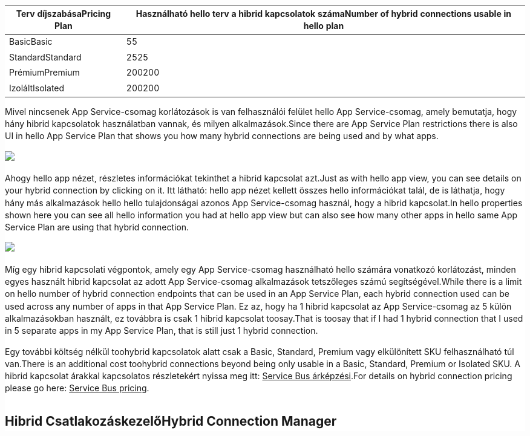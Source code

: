 | <span data-ttu-id="f35b4-166">Terv díjszabása</span><span class="sxs-lookup"><span data-stu-id="f35b4-166">Pricing Plan</span></span> | <span data-ttu-id="f35b4-167">Használható hello terv a hibrid kapcsolatok száma</span><span class="sxs-lookup"><span data-stu-id="f35b4-167">Number of hybrid connections usable in hello plan</span></span> |
|----|----|
| <span data-ttu-id="f35b4-168">Basic</span><span class="sxs-lookup"><span data-stu-id="f35b4-168">Basic</span></span> | <span data-ttu-id="f35b4-169">5</span><span class="sxs-lookup"><span data-stu-id="f35b4-169">5</span></span> |
| <span data-ttu-id="f35b4-170">Standard</span><span class="sxs-lookup"><span data-stu-id="f35b4-170">Standard</span></span> | <span data-ttu-id="f35b4-171">25</span><span class="sxs-lookup"><span data-stu-id="f35b4-171">25</span></span> |
| <span data-ttu-id="f35b4-172">Prémium</span><span class="sxs-lookup"><span data-stu-id="f35b4-172">Premium</span></span> | <span data-ttu-id="f35b4-173">200</span><span class="sxs-lookup"><span data-stu-id="f35b4-173">200</span></span> |
| <span data-ttu-id="f35b4-174">Izolált</span><span class="sxs-lookup"><span data-stu-id="f35b4-174">Isolated</span></span> | <span data-ttu-id="f35b4-175">200</span><span class="sxs-lookup"><span data-stu-id="f35b4-175">200</span></span> |

<span data-ttu-id="f35b4-176">Mivel nincsenek App Service-csomag korlátozások is van felhasználói felület hello App Service-csomag, amely bemutatja, hogy hány hibrid kapcsolatok használatban vannak, és milyen alkalmazások.</span><span class="sxs-lookup"><span data-stu-id="f35b4-176">Since there are App Service Plan restrictions there is also UI in hello App Service Plan that shows you how many hybrid connections are being used and by what apps.</span></span>  

![][6]

<span data-ttu-id="f35b4-177">Ahogy hello app nézet, részletes információkat tekinthet a hibrid kapcsolat azt.</span><span class="sxs-lookup"><span data-stu-id="f35b4-177">Just as with hello app view, you can see details on your hybrid connection by clicking on it.</span></span>  <span data-ttu-id="f35b4-178">Itt látható: hello app nézet kellett összes hello információkat talál, de is láthatja, hogy hány más alkalmazások hello hello tulajdonságai azonos App Service-csomag használ, hogy a hibrid kapcsolat.</span><span class="sxs-lookup"><span data-stu-id="f35b4-178">In hello properties shown here you can see all hello information you had at hello app view but can also see how many other apps in hello same App Service Plan are using that hybrid connection.</span></span>

![][7]

<span data-ttu-id="f35b4-179">Míg egy hibrid kapcsolati végpontok, amely egy App Service-csomag használható hello számára vonatkozó korlátozást, minden egyes használt hibrid kapcsolat az adott App Service-csomag alkalmazások tetszőleges számú segítségével.</span><span class="sxs-lookup"><span data-stu-id="f35b4-179">While there is a limit on hello number of hybrid connection endpoints that can be used in an App Service Plan, each hybrid connection used can be used across any number of apps in that App Service Plan.</span></span>  <span data-ttu-id="f35b4-180">Ez az, hogy ha 1 hibrid kapcsolat az App Service-csomag az 5 külön alkalmazásokban használt, ez továbbra is csak 1 hibrid kapcsolat toosay.</span><span class="sxs-lookup"><span data-stu-id="f35b4-180">That is toosay that if I had 1 hybrid connection that I used in 5 separate apps in my App Service Plan, that is still just 1 hybrid connection.</span></span>

<span data-ttu-id="f35b4-181">Egy további költség nélkül toohybrid kapcsolatok alatt csak a Basic, Standard, Premium vagy elkülönített SKU felhasználható túl van.</span><span class="sxs-lookup"><span data-stu-id="f35b4-181">There is an additional cost toohybrid connections beyond being only usable in a Basic, Standard, Premium or Isolated SKU.</span></span>  <span data-ttu-id="f35b4-182">A hibrid kapcsolat árakkal kapcsolatos részletekért nyissa meg itt: [Service Bus árképzési][sbpricing].</span><span class="sxs-lookup"><span data-stu-id="f35b4-182">For details on hybrid connection pricing please go here: [Service Bus pricing][sbpricing].</span></span>

## <a name="hybrid-connection-manager"></a><span data-ttu-id="f35b4-183">Hibrid Csatlakozáskezelő</span><span class="sxs-lookup"><span data-stu-id="f35b4-183">Hybrid Connection Manager</span></span> ##


[1]: ./media/app-service-hybrid-connections/hybridconn-connectiondiagram.png
[2]: ./media/app-service-hybrid-connections/hybridconn-portal.png
[3]: ./media/app-service-hybrid-connections/hybridconn-addhc.png
[4]: ./media/app-service-hybrid-connections/hybridconn-createhc.png
[5]: ./media/app-service-hybrid-connections/hybridconn-properties.png
[6]: ./media/app-service-hybrid-connections/hybridconn-aspproperties.png
[7]: ./media/app-service-hybrid-connections/hybridconn-hcm.png
[8]: ./media/app-service-hybrid-connections/hybridconn-hcmadd.png
[9]: ./media/app-service-hybrid-connections/hybridconn-hcmadded.png
[10]: ./media/app-service-hybrid-connections/hybridconn-hcmdetails.png
[HCService]: http://docs.microsoft.com/azure/service-bus-relay/relay-hybrid-connections-protocol/
[portal]: http://portal.azure.com/
[oldhc]: http://docs.microsoft.com/azure/biztalk-services/integration-hybrid-connection-overview/
[sbpricing]: http://azure.microsoft.com/pricing/details/service-bus/